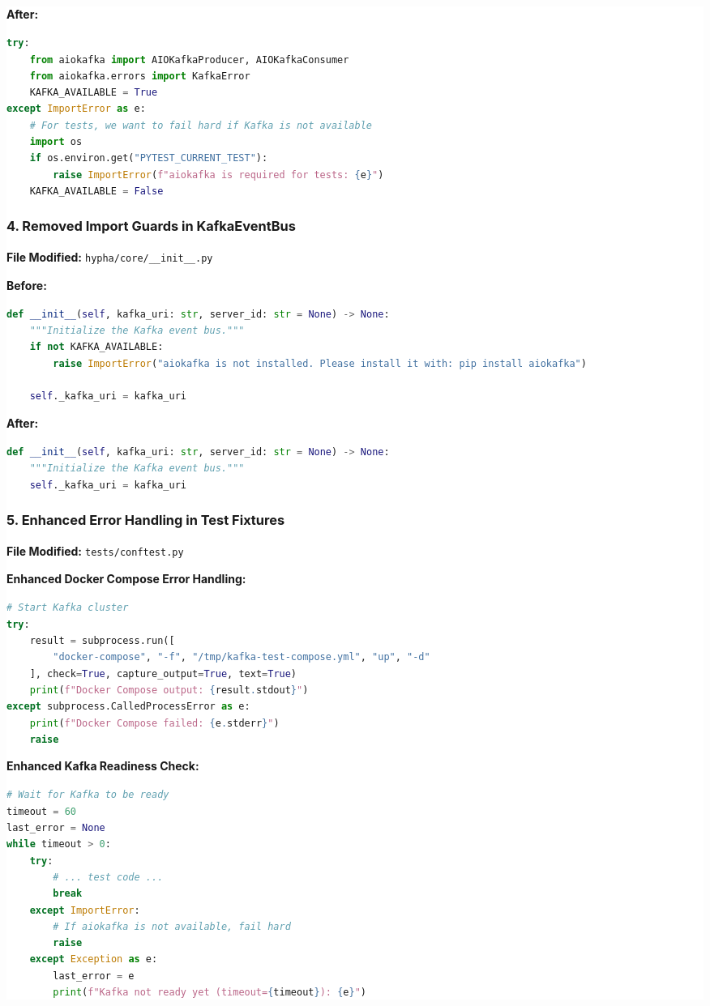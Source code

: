**After:**
```python
try:
    from aiokafka import AIOKafkaProducer, AIOKafkaConsumer
    from aiokafka.errors import KafkaError
    KAFKA_AVAILABLE = True
except ImportError as e:
    # For tests, we want to fail hard if Kafka is not available
    import os
    if os.environ.get("PYTEST_CURRENT_TEST"):
        raise ImportError(f"aiokafka is required for tests: {e}")
    KAFKA_AVAILABLE = False
```

### 4. Removed Import Guards in KafkaEventBus

**File Modified:** `hypha/core/__init__.py`

**Before:**
```python
def __init__(self, kafka_uri: str, server_id: str = None) -> None:
    """Initialize the Kafka event bus."""
    if not KAFKA_AVAILABLE:
        raise ImportError("aiokafka is not installed. Please install it with: pip install aiokafka")
    
    self._kafka_uri = kafka_uri
```

**After:**
```python
def __init__(self, kafka_uri: str, server_id: str = None) -> None:
    """Initialize the Kafka event bus."""
    self._kafka_uri = kafka_uri
```

### 5. Enhanced Error Handling in Test Fixtures

**File Modified:** `tests/conftest.py`

**Enhanced Docker Compose Error Handling:**
```python
# Start Kafka cluster
try:
    result = subprocess.run([
        "docker-compose", "-f", "/tmp/kafka-test-compose.yml", "up", "-d"
    ], check=True, capture_output=True, text=True)
    print(f"Docker Compose output: {result.stdout}")
except subprocess.CalledProcessError as e:
    print(f"Docker Compose failed: {e.stderr}")
    raise
```

**Enhanced Kafka Readiness Check:**
```python
# Wait for Kafka to be ready
timeout = 60
last_error = None
while timeout > 0:
    try:
        # ... test code ...
        break
    except ImportError:
        # If aiokafka is not available, fail hard
        raise
    except Exception as e:
        last_error = e
        print(f"Kafka not ready yet (timeout={timeout}): {e}")
```